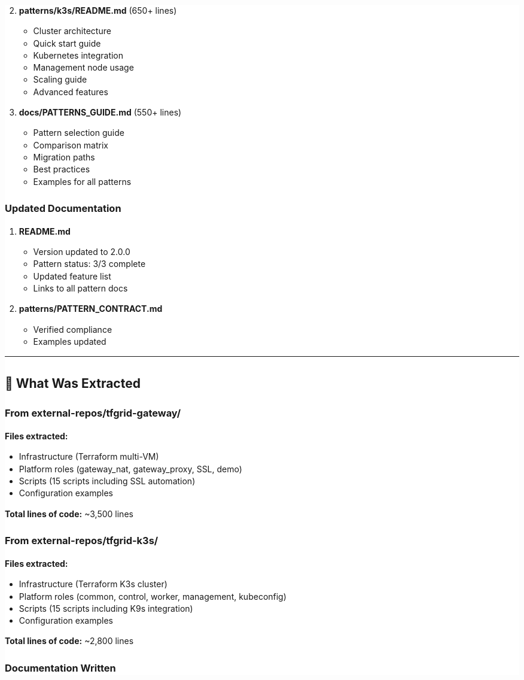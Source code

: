 2. **patterns/k3s/README.md** (650+ lines)
   - Cluster architecture
   - Quick start guide
   - Kubernetes integration
   - Management node usage
   - Scaling guide
   - Advanced features

3. **docs/PATTERNS_GUIDE.md** (550+ lines)
   - Pattern selection guide
   - Comparison matrix
   - Migration paths
   - Best practices
   - Examples for all patterns

### Updated Documentation

1. **README.md**
   - Version updated to 2.0.0
   - Pattern status: 3/3 complete
   - Updated feature list
   - Links to all pattern docs

2. **patterns/PATTERN_CONTRACT.md**
   - Verified compliance
   - Examples updated

---

## 🔬 What Was Extracted

### From external-repos/tfgrid-gateway/

**Files extracted:**
- Infrastructure (Terraform multi-VM)
- Platform roles (gateway_nat, gateway_proxy, SSL, demo)
- Scripts (15 scripts including SSL automation)
- Configuration examples

**Total lines of code:** ~3,500 lines

### From external-repos/tfgrid-k3s/

**Files extracted:**
- Infrastructure (Terraform K3s cluster)
- Platform roles (common, control, worker, management, kubeconfig)
- Scripts (15 scripts including K9s integration)
- Configuration examples

**Total lines of code:** ~2,800 lines

### Documentation Written
